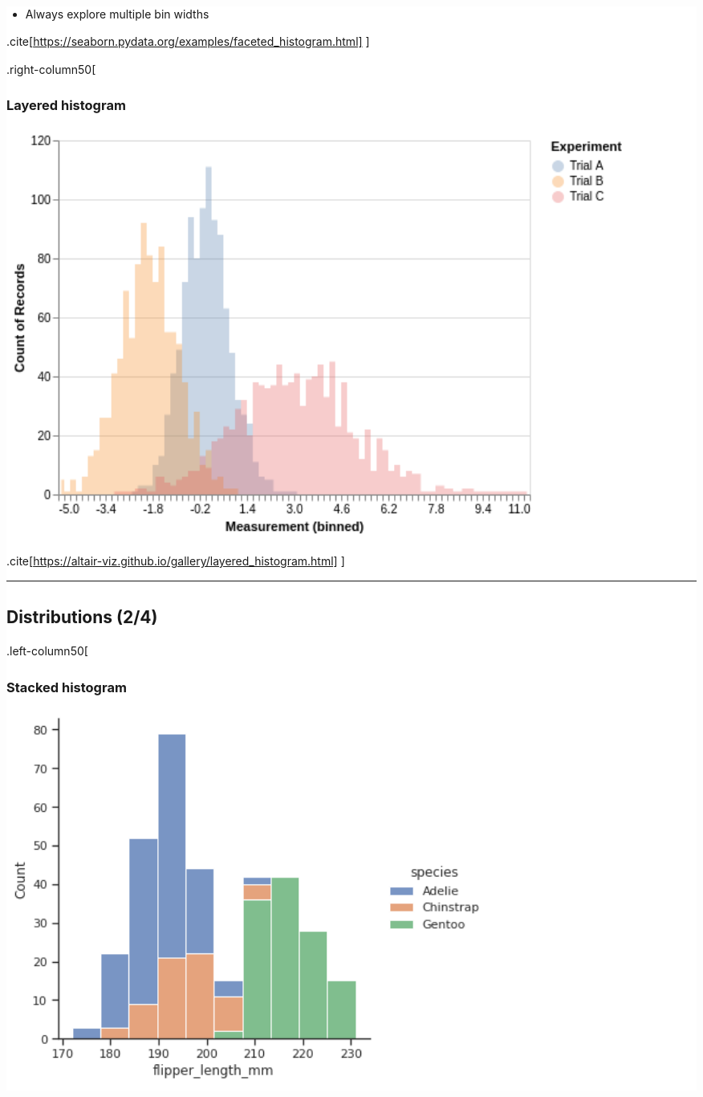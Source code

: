 - Always explore multiple bin widths

.cite[https://seaborn.pydata.org/examples/faceted_histogram.html]
]


.right-column50[
### Layered histogram

<img src="jupyter/gallery/distributions/layered-histogram.png" width="90%">

.cite[https://altair-viz.github.io/gallery/layered_histogram.html]
]

---

## Distributions (2/4)

.left-column50[
### Stacked histogram

<img src="jupyter/gallery/distributions/stacked-histogram.png" width="70%">
